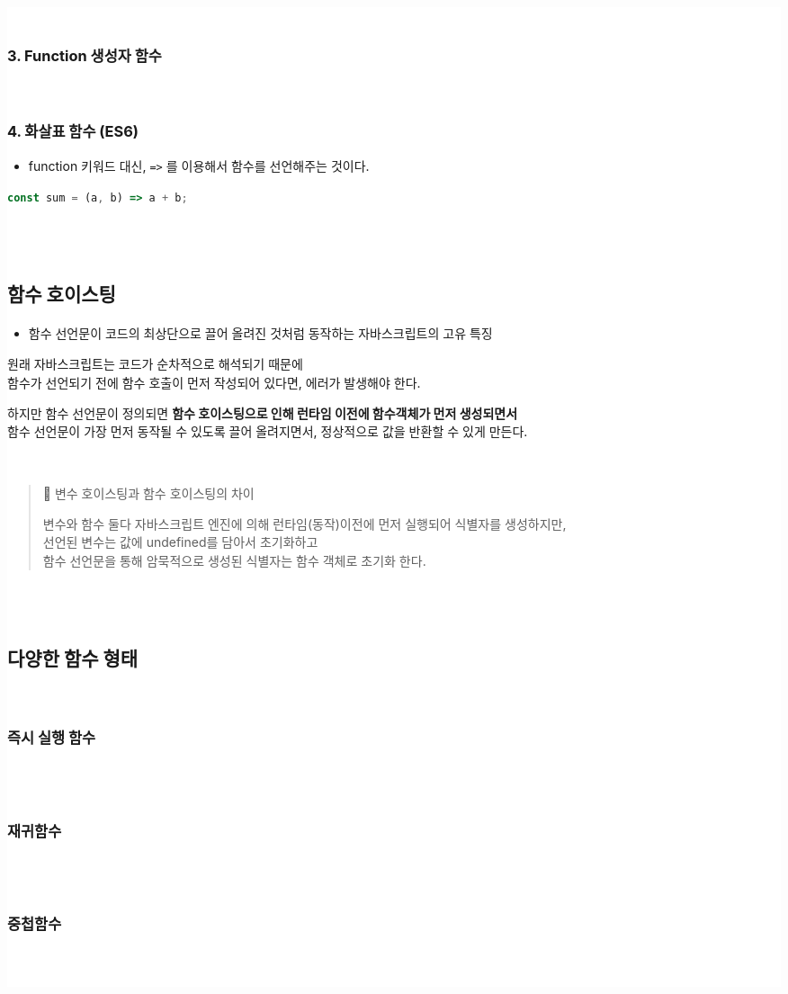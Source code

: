 <br />

### 3. Function 생성자 함수

<br />

### 4. 화살표 함수 (ES6)
- function 키워드 대신, `=>` 를 이용해서 함수를 선언해주는 것이다.

```javascript
const sum = (a, b) => a + b;
```

<br />
<br />

## 함수 호이스팅
- 함수 선언문이 코드의 최상단으로 끌어 올려진 것처럼 동작하는 자바스크립트의 고유 특징  

원래 자바스크립트는 코드가 순차적으로 해석되기 때문에   
함수가 선언되기 전에 함수 호출이 먼저 작성되어 있다면, 에러가 발생해야 한다.  

하지만 함수 선언문이 정의되면 **함수 호이스팅으로 인해 런타임 이전에 함수객체가 먼저 생성되면서**  
함수 선언문이 가장 먼저 동작될 수 있도록 끌어 올려지면서, 정상적으로 값을 반환할 수 있게 만든다.

<br />

> 💚 변수 호이스팅과 함수 호이스팅의 차이
>   
> 변수와 함수 둘다 자바스크립트 엔진에 의해 런타임(동작)이전에 먼저 실행되어 식별자를 생성하지만,   
> 선언된 변수는 값에 undefined를 담아서 초기화하고  
> 함수 선언문을 통해 암묵적으로 생성된 식별자는 함수 객체로 초기화 한다. 

<br />
<br />

## 다양한 함수 형태

<br />

### 즉시 실행 함수

<br />
<br />

### 재귀함수

<br />
<br />

### 중첩함수

<br />
<br />
